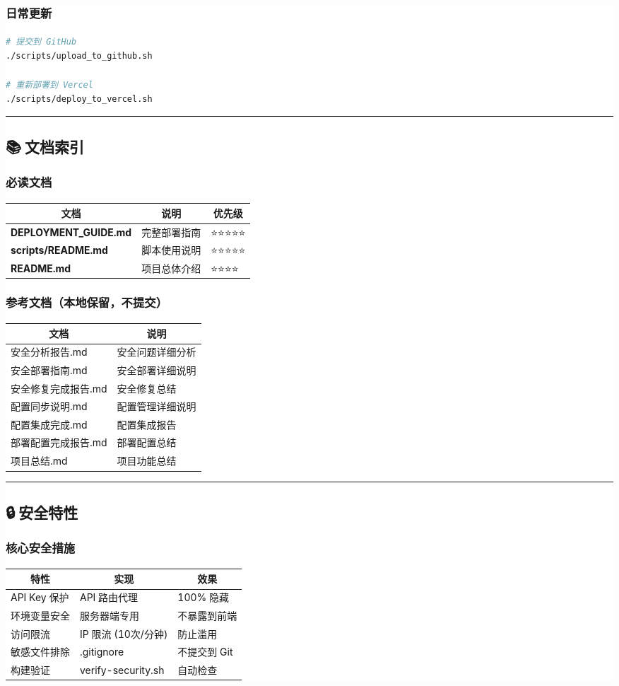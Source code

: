 ### 日常更新

```bash
# 提交到 GitHub
./scripts/upload_to_github.sh

# 重新部署到 Vercel
./scripts/deploy_to_vercel.sh
```

---

## 📚 文档索引

### 必读文档

| 文档 | 说明 | 优先级 |
|------|------|--------|
| **DEPLOYMENT_GUIDE.md** | 完整部署指南 | ⭐⭐⭐⭐⭐ |
| **scripts/README.md** | 脚本使用说明 | ⭐⭐⭐⭐⭐ |
| **README.md** | 项目总体介绍 | ⭐⭐⭐⭐ |

### 参考文档（本地保留，不提交）

| 文档 | 说明 |
|------|------|
| 安全分析报告.md | 安全问题详细分析 |
| 安全部署指南.md | 安全部署详细说明 |
| 安全修复完成报告.md | 安全修复总结 |
| 配置同步说明.md | 配置管理详细说明 |
| 配置集成完成.md | 配置集成报告 |
| 部署配置完成报告.md | 部署配置总结 |
| 项目总结.md | 项目功能总结 |

---

## 🔒 安全特性

### 核心安全措施

| 特性 | 实现 | 效果 |
|------|------|------|
| API Key 保护 | API 路由代理 | 100% 隐藏 |
| 环境变量安全 | 服务器端专用 | 不暴露到前端 |
| 访问限流 | IP 限流 (10次/分钟) | 防止滥用 |
| 敏感文件排除 | .gitignore | 不提交到 Git |
| 构建验证 | verify-security.sh | 自动检查 |

